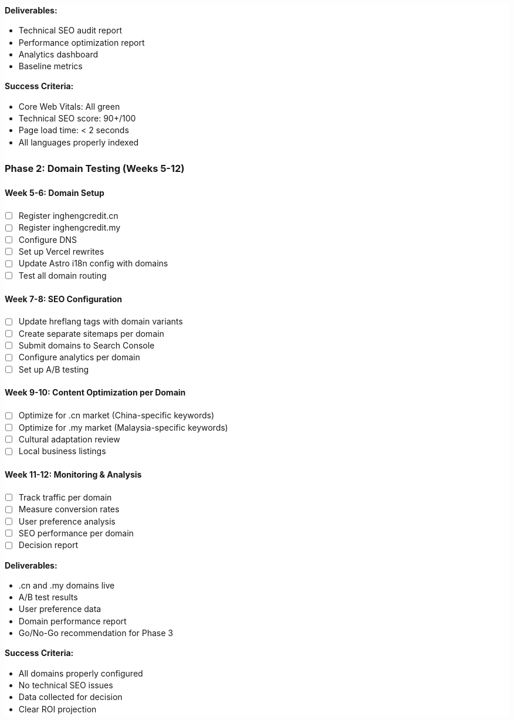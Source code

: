**Deliverables:**
- Technical SEO audit report
- Performance optimization report
- Analytics dashboard
- Baseline metrics

**Success Criteria:**
- Core Web Vitals: All green
- Technical SEO score: 90+/100
- Page load time: < 2 seconds
- All languages properly indexed

### Phase 2: Domain Testing (Weeks 5-12)

#### Week 5-6: Domain Setup
- [ ] Register inghengcredit.cn
- [ ] Register inghengcredit.my
- [ ] Configure DNS
- [ ] Set up Vercel rewrites
- [ ] Update Astro i18n config with domains
- [ ] Test all domain routing

#### Week 7-8: SEO Configuration
- [ ] Update hreflang tags with domain variants
- [ ] Create separate sitemaps per domain
- [ ] Submit domains to Search Console
- [ ] Configure analytics per domain
- [ ] Set up A/B testing

#### Week 9-10: Content Optimization per Domain
- [ ] Optimize for .cn market (China-specific keywords)
- [ ] Optimize for .my market (Malaysia-specific keywords)
- [ ] Cultural adaptation review
- [ ] Local business listings

#### Week 11-12: Monitoring & Analysis
- [ ] Track traffic per domain
- [ ] Measure conversion rates
- [ ] User preference analysis
- [ ] SEO performance per domain
- [ ] Decision report

**Deliverables:**
- .cn and .my domains live
- A/B test results
- User preference data
- Domain performance report
- Go/No-Go recommendation for Phase 3

**Success Criteria:**
- All domains properly configured
- No technical SEO issues
- Data collected for decision
- Clear ROI projection
